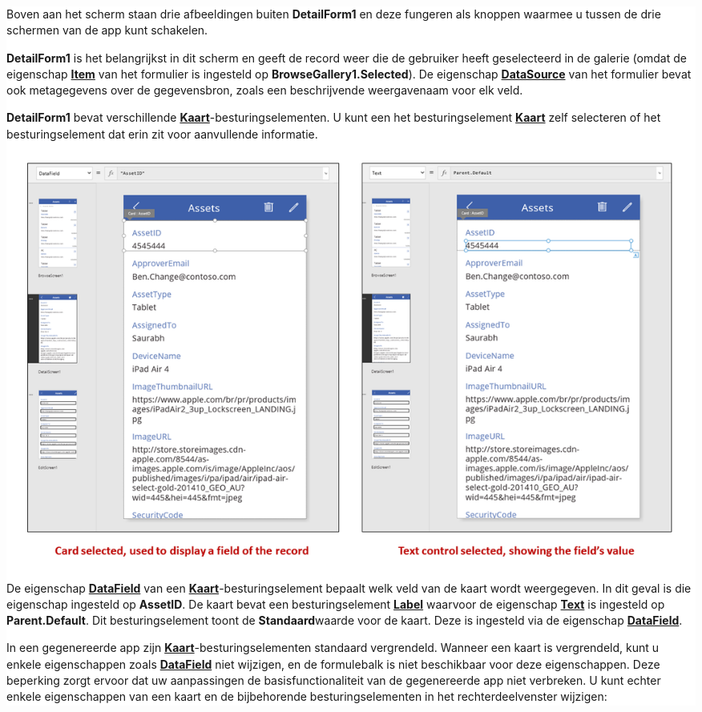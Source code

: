Boven aan het scherm staan drie afbeeldingen buiten **DetailForm1** en deze fungeren als knoppen waarmee u tussen de drie schermen van de app kunt schakelen.

**DetailForm1** is het belangrijkst in dit scherm en geeft de record weer die de gebruiker heeft geselecteerd in de galerie (omdat de eigenschap **[Item](controls/control-form-detail.md)** van het formulier is ingesteld op **BrowseGallery1.Selected**). De eigenschap **[DataSource](controls/control-form-detail.md)** van het formulier bevat ook metagegevens over de gegevensbron, zoals een beschrijvende weergavenaam voor elk veld.

**DetailForm1** bevat verschillende **[Kaart](controls/control-card.md)**-besturingselementen. U kunt een het besturingselement **[Kaart](controls/control-card.md)** zelf selecteren of het besturingselement dat erin zit voor aanvullende informatie.

![Kaarten en kaart-besturingselementen die zijn geselecteerd in de ervaring van de ontwerper](media/working-with-forms/afd-detail-card-controls.png)

De eigenschap **[DataField](controls/control-card.md)** van een **[Kaart](controls/control-card.md)**-besturingselement bepaalt welk veld van de kaart wordt weergegeven. In dit geval is die eigenschap ingesteld op **AssetID**. De kaart bevat een besturingselement **[Label](controls/control-text-box.md)** waarvoor de eigenschap **[Text](controls/properties-core.md)** is ingesteld op **Parent.Default**. Dit besturingselement toont de **Standaard**waarde voor de kaart. Deze is ingesteld via de eigenschap **[DataField](controls/control-card.md)**.

In een gegenereerde app zijn **[Kaart](controls/control-card.md)**-besturingselementen standaard vergrendeld. Wanneer een kaart is vergrendeld, kunt u enkele eigenschappen zoals **[DataField](controls/control-card.md)** niet wijzigen, en de formulebalk is niet beschikbaar voor deze eigenschappen. Deze beperking zorgt ervoor dat uw aanpassingen de basisfunctionaliteit van de gegenereerde app niet verbreken. U kunt echter enkele eigenschappen van een kaart en de bijbehorende besturingselementen in het rechterdeelvenster wijzigen:
